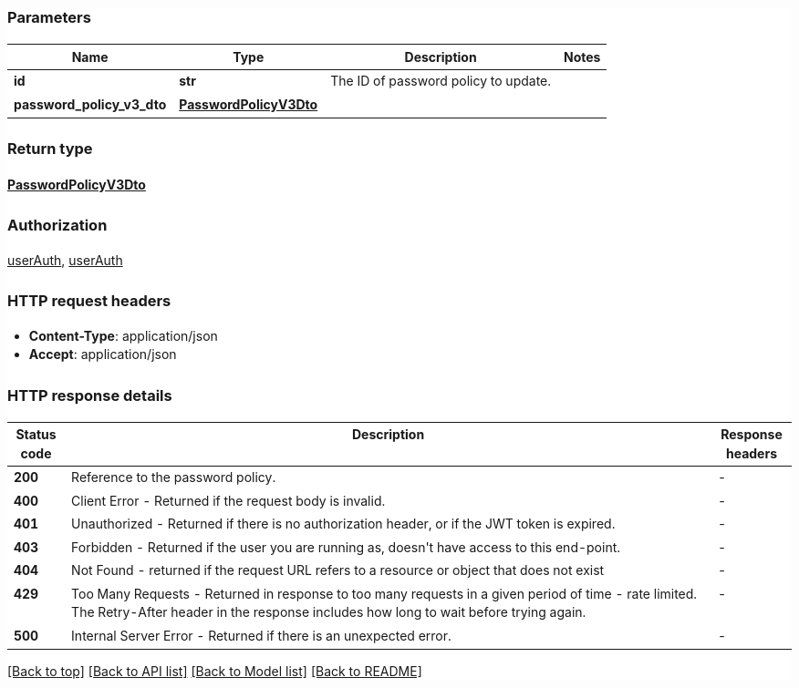 

### Parameters


Name | Type | Description  | Notes
------------- | ------------- | ------------- | -------------
 **id** | **str**| The ID of password policy to update. | 
 **password_policy_v3_dto** | [**PasswordPolicyV3Dto**](PasswordPolicyV3Dto.md)|  | 

### Return type

[**PasswordPolicyV3Dto**](PasswordPolicyV3Dto.md)

### Authorization

[userAuth](../README.md#userAuth), [userAuth](../README.md#userAuth)

### HTTP request headers

 - **Content-Type**: application/json
 - **Accept**: application/json

### HTTP response details

| Status code | Description | Response headers |
|-------------|-------------|------------------|
**200** | Reference to the password policy. |  -  |
**400** | Client Error - Returned if the request body is invalid. |  -  |
**401** | Unauthorized - Returned if there is no authorization header, or if the JWT token is expired. |  -  |
**403** | Forbidden - Returned if the user you are running as, doesn&#39;t have access to this end-point. |  -  |
**404** | Not Found - returned if the request URL refers to a resource or object that does not exist |  -  |
**429** | Too Many Requests - Returned in response to too many requests in a given period of time - rate limited. The Retry-After header in the response includes how long to wait before trying again. |  -  |
**500** | Internal Server Error - Returned if there is an unexpected error. |  -  |

[[Back to top]](#) [[Back to API list]](../README.md#documentation-for-api-endpoints) [[Back to Model list]](../README.md#documentation-for-models) [[Back to README]](../README.md)

